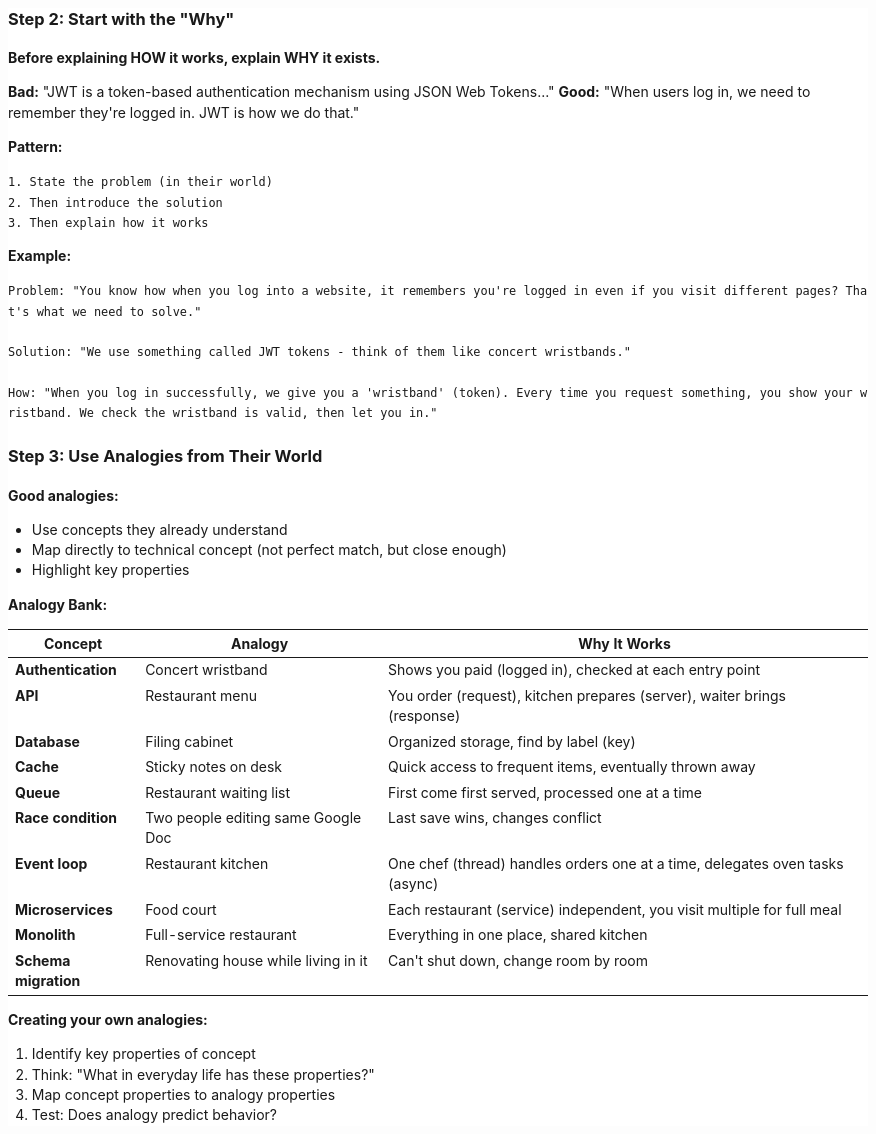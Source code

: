 ### Step 2: Start with the "Why"

**Before explaining HOW it works, explain WHY it exists.**

**Bad:** "JWT is a token-based authentication mechanism using JSON Web Tokens..."
**Good:** "When users log in, we need to remember they're logged in. JWT is how we do that."

**Pattern:**
```
1. State the problem (in their world)
2. Then introduce the solution
3. Then explain how it works
```

**Example:**
```
Problem: "You know how when you log into a website, it remembers you're logged in even if you visit different pages? That's what we need to solve."

Solution: "We use something called JWT tokens - think of them like concert wristbands."

How: "When you log in successfully, we give you a 'wristband' (token). Every time you request something, you show your wristband. We check the wristband is valid, then let you in."
```

### Step 3: Use Analogies from Their World

**Good analogies:**
- Use concepts they already understand
- Map directly to technical concept (not perfect match, but close enough)
- Highlight key properties

**Analogy Bank:**

| Concept | Analogy | Why It Works |
|---------|---------|--------------|
| **Authentication** | Concert wristband | Shows you paid (logged in), checked at each entry point |
| **API** | Restaurant menu | You order (request), kitchen prepares (server), waiter brings (response) |
| **Database** | Filing cabinet | Organized storage, find by label (key) |
| **Cache** | Sticky notes on desk | Quick access to frequent items, eventually thrown away |
| **Queue** | Restaurant waiting list | First come first served, processed one at a time |
| **Race condition** | Two people editing same Google Doc | Last save wins, changes conflict |
| **Event loop** | Restaurant kitchen | One chef (thread) handles orders one at a time, delegates oven tasks (async) |
| **Microservices** | Food court | Each restaurant (service) independent, you visit multiple for full meal |
| **Monolith** | Full-service restaurant | Everything in one place, shared kitchen |
| **Schema migration** | Renovating house while living in it | Can't shut down, change room by room |

**Creating your own analogies:**
1. Identify key properties of concept
2. Think: "What in everyday life has these properties?"
3. Map concept properties to analogy properties
4. Test: Does analogy predict behavior?
